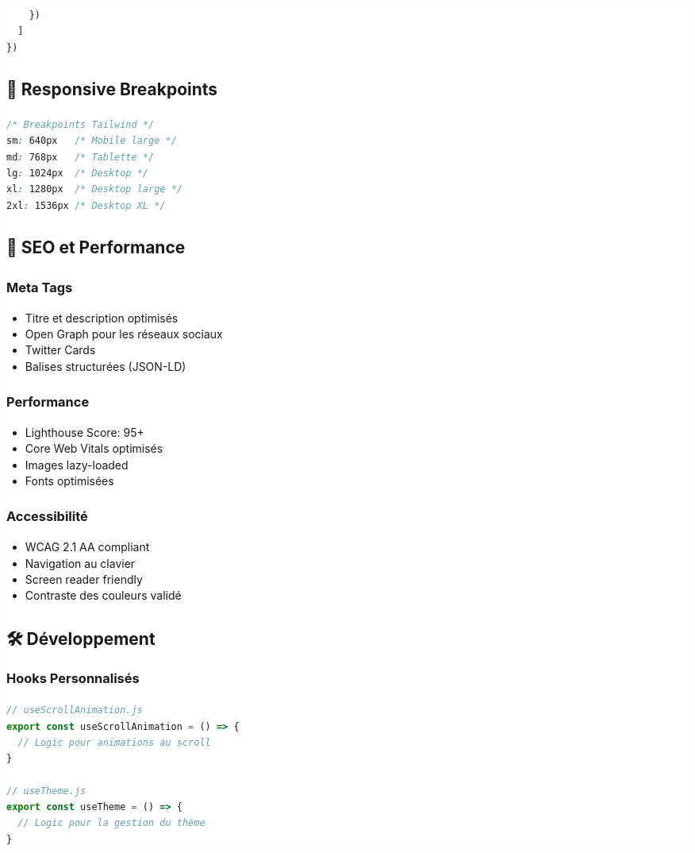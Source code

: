 ```javascript
    })
  ]
})
```

## 📱 Responsive Breakpoints

```css
/* Breakpoints Tailwind */
sm: 640px   /* Mobile large */
md: 768px   /* Tablette */
lg: 1024px  /* Desktop */
xl: 1280px  /* Desktop large */
2xl: 1536px /* Desktop XL */
```

## 🎯 SEO et Performance

### **Meta Tags**
- Titre et description optimisés
- Open Graph pour les réseaux sociaux
- Twitter Cards
- Balises structurées (JSON-LD)

### **Performance**
- Lighthouse Score: 95+
- Core Web Vitals optimisés
- Images lazy-loaded
- Fonts optimisées

### **Accessibilité**
- WCAG 2.1 AA compliant
- Navigation au clavier
- Screen reader friendly
- Contraste des couleurs validé

## 🛠️ Développement

### **Hooks Personnalisés**
```javascript
// useScrollAnimation.js
export const useScrollAnimation = () => {
  // Logic pour animations au scroll
}

// useTheme.js
export const useTheme = () => {
  // Logic pour la gestion du thème
}
```
